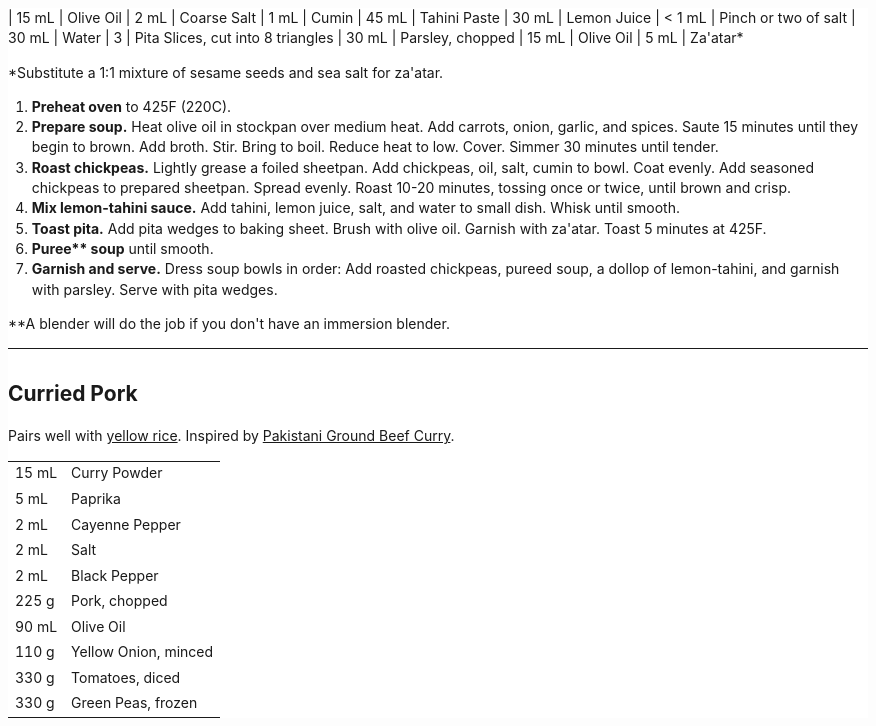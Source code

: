 | 15 mL   | Olive Oil
| 2 mL    | Coarse Salt
| 1 mL    | Cumin
| 45 mL   | Tahini Paste
| 30 mL   | Lemon Juice
| < 1 mL  | Pinch or two of salt
| 30 mL   | Water
| 3       | Pita Slices, cut into 8 triangles
| 30 mL   | Parsley, chopped
| 15 mL   | Olive Oil
| 5 mL    | Za'atar*


*Substitute a 1:1 mixture of sesame seeds and sea salt for za'atar.

1. **Preheat oven** to 425F (220C).
2. **Prepare soup.** Heat olive oil in stockpan over medium heat. Add carrots, onion, garlic, and spices. Saute 15 minutes until they begin to brown. Add broth. Stir. Bring to boil. Reduce heat to low. Cover. Simmer 30 minutes until tender.
3. **Roast chickpeas.** Lightly grease a foiled sheetpan. Add chickpeas, oil, salt, cumin to bowl. Coat evenly. Add seasoned chickpeas to prepared sheetpan. Spread evenly. Roast 10-20 minutes, tossing once or twice, until brown and crisp.
4. **Mix lemon-tahini sauce.** Add tahini, lemon juice, salt, and water to small dish. Whisk until smooth.
5. **Toast pita.** Add pita wedges to baking sheet. Brush with olive oil. Garnish with za'atar. Toast 5 minutes at 425F.
6. **Puree\*\* soup** until smooth.
7. **Garnish and serve.** Dress soup bowls in order: Add roasted chickpeas, pureed soup, a dollop of lemon-tahini, and garnish with parsley. Serve with pita wedges.

**A blender will do the job if you don't have an immersion blender.


---

## Curried Pork

Pairs well with [yellow rice](sauces-and-sides.md#yellow-rice). Inspired by [Pakistani Ground Beef Curry](https://www.allrecipes.com/recipe/267015/pakistani-ground-beef-curry/).

|||
|:--|:--|
| 15 mL | Curry Powder
| 5 mL  | Paprika
| 2 mL  | Cayenne Pepper
| 2 mL  | Salt
| 2 mL  | Black Pepper
| 225 g | Pork, chopped
| 90 mL | Olive Oil
| 110 g | Yellow Onion, minced
| 330 g | Tomatoes, diced
| 330 g | Green Peas, frozen